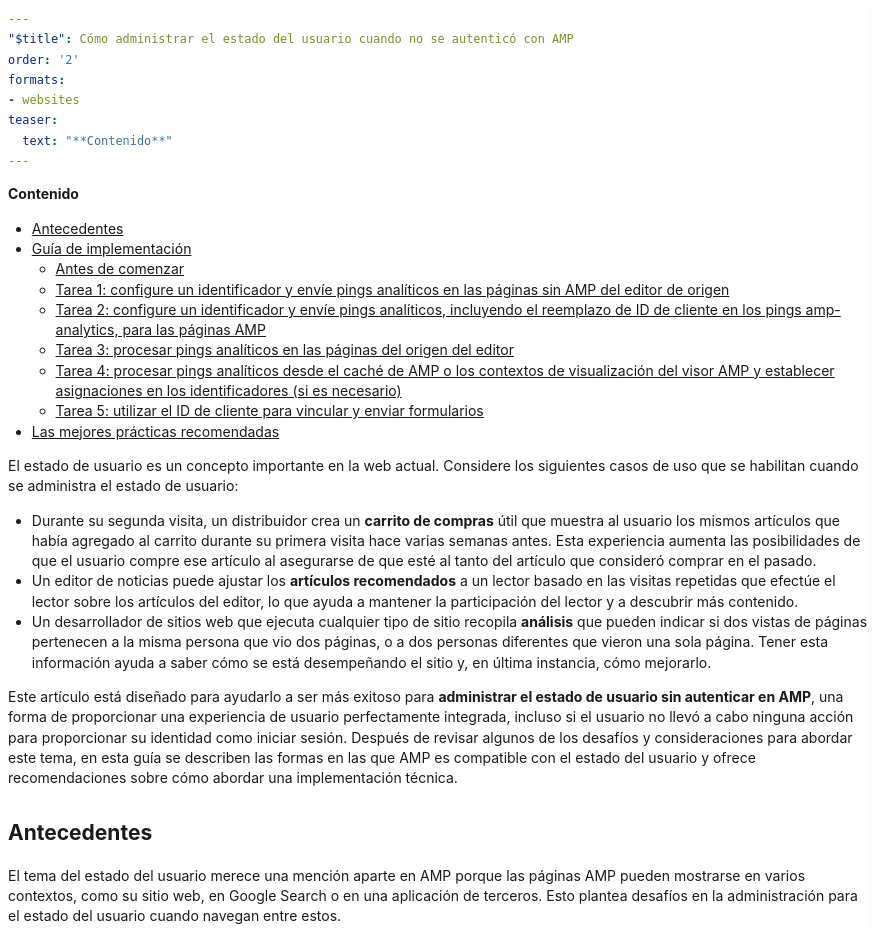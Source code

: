 ```yaml
---
"$title": Cómo administrar el estado del usuario cuando no se autenticó con AMP
order: '2'
formats:
- websites
teaser:
  text: "**Contenido**"
---
```






**Contenido**

- [Antecedentes](#background)
- [Guía de implementación](#implementation-guide)
    - [Antes de comenzar](#before-getting-started)
    - [Tarea 1: configure un identificador y envíe pings analíticos en las páginas sin AMP del editor de origen](#task1)
    - [Tarea 2: configure un identificador y envíe pings analíticos, incluyendo el reemplazo de ID de cliente en los pings amp-analytics, para las páginas AMP](#task2)
    - [Tarea 3: procesar pings analíticos en las páginas del origen del editor](#task3)
    - [Tarea 4: procesar pings analíticos desde el caché de AMP o los contextos de visualización del visor AMP y establecer asignaciones en los identificadores (si es necesario)](#task4)
    - [Tarea 5: utilizar el ID de cliente para vincular y enviar formularios](#task5)
- [Las mejores prácticas recomendadas](#strongly-recommended-practices)

El estado de usuario es un concepto importante en la web actual. Considere los siguientes casos de uso que se habilitan cuando se administra el estado de usuario:

- Durante su segunda visita, un distribuidor crea un **carrito de compras** útil que muestra al usuario los mismos artículos que había agregado al carrito durante su primera visita hace varias semanas antes. Esta experiencia aumenta las posibilidades de que el usuario compre ese artículo al asegurarse de que esté al tanto del artículo que consideró comprar en el pasado.
- Un editor de noticias puede ajustar los **artículos recomendados** a un lector basado en las visitas repetidas que efectúe el lector sobre los artículos del editor, lo que ayuda a mantener la participación del lector y a descubrir más contenido.
- Un desarrollador de sitios web que ejecuta cualquier tipo de sitio recopila **análisis** que pueden indicar si dos vistas de páginas pertenecen a la misma persona que vio dos páginas, o a dos personas diferentes que vieron una sola página. Tener esta información ayuda a saber cómo se está desempeñando el sitio y, en última instancia, cómo mejorarlo.

Este artículo está diseñado para ayudarlo a ser más exitoso para **administrar el estado de usuario sin autenticar en AMP**, una forma de proporcionar una experiencia de usuario perfectamente integrada, incluso si el usuario no llevó a cabo ninguna acción para proporcionar su identidad como iniciar sesión. Después de revisar algunos de los desafíos y consideraciones para abordar este tema, en esta guía se describen las formas en las que AMP es compatible con el estado del usuario y ofrece recomendaciones sobre cómo abordar una implementación técnica.

## Antecedentes <a name="background"></a>

El tema del estado del usuario merece una mención aparte en AMP porque las páginas AMP pueden mostrarse en varios contextos, como su sitio web, en Google Search o en una aplicación de terceros. Esto plantea desafíos en la administración para el estado del usuario cuando navegan entre estos.
